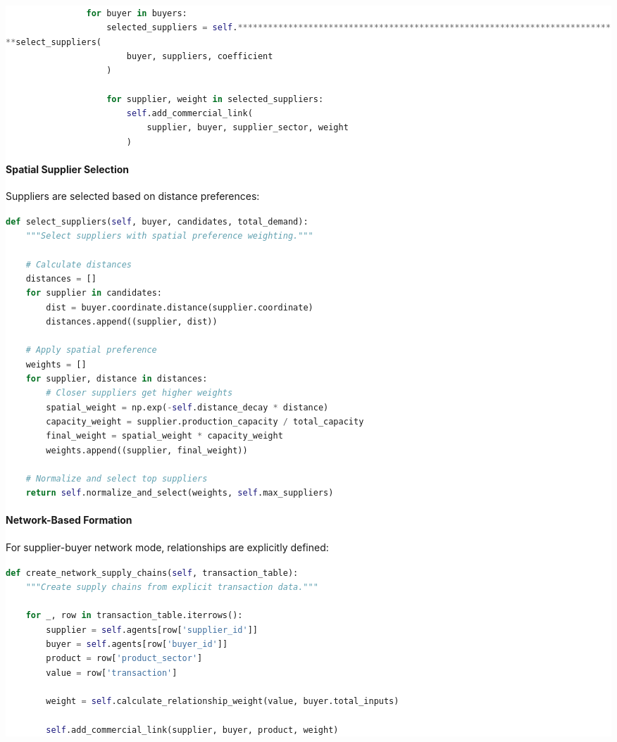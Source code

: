 ```python
                for buyer in buyers:
                    selected_suppliers = self.****************************************************************************select_suppliers(
                        buyer, suppliers, coefficient
                    )
                    
                    for supplier, weight in selected_suppliers:
                        self.add_commercial_link(
                            supplier, buyer, supplier_sector, weight
                        )
```

#### Spatial Supplier Selection

Suppliers are selected based on distance preferences:

```python
def select_suppliers(self, buyer, candidates, total_demand):
    """Select suppliers with spatial preference weighting."""
    
    # Calculate distances
    distances = []
    for supplier in candidates:
        dist = buyer.coordinate.distance(supplier.coordinate)
        distances.append((supplier, dist))
    
    # Apply spatial preference
    weights = []
    for supplier, distance in distances:
        # Closer suppliers get higher weights
        spatial_weight = np.exp(-self.distance_decay * distance)
        capacity_weight = supplier.production_capacity / total_capacity
        final_weight = spatial_weight * capacity_weight
        weights.append((supplier, final_weight))
    
    # Normalize and select top suppliers
    return self.normalize_and_select(weights, self.max_suppliers)
```

#### Network-Based Formation

For supplier-buyer network mode, relationships are explicitly defined:

```python
def create_network_supply_chains(self, transaction_table):
    """Create supply chains from explicit transaction data."""
    
    for _, row in transaction_table.iterrows():
        supplier = self.agents[row['supplier_id']]
        buyer = self.agents[row['buyer_id']]
        product = row['product_sector']
        value = row['transaction']
        
        weight = self.calculate_relationship_weight(value, buyer.total_inputs)
        
        self.add_commercial_link(supplier, buyer, product, weight)
```
